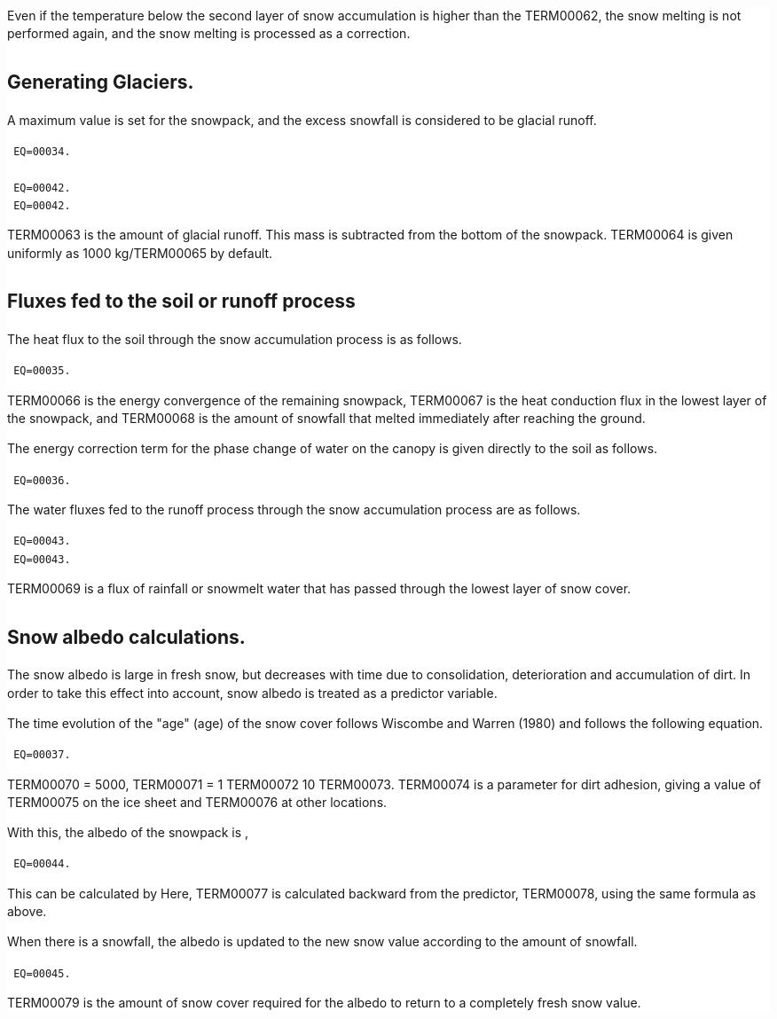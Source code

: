 Even if the temperature below the second layer of snow accumulation is higher than the TERM00062, the snow melting is not performed again, and the snow melting is processed as a correction.

## Generating Glaciers.

A maximum value is set for the snowpack, and the excess snowfall is considered to be glacial runoff.

     EQ=00034.

     EQ=00042.
     EQ=00042.

TERM00063 is the amount of glacial runoff. This mass is subtracted from the bottom of the snowpack. TERM00064 is given uniformly as 1000 kg/TERM00065 by default.

## Fluxes fed to the soil or runoff process

The heat flux to the soil through the snow accumulation process is as follows.

     EQ=00035.

TERM00066 is the energy convergence of the remaining snowpack, TERM00067 is the heat conduction flux in the lowest layer of the snowpack, and TERM00068 is the amount of snowfall that melted immediately after reaching the ground.

The energy correction term for the phase change of water on the canopy is given directly to the soil as follows.

     EQ=00036.

The water fluxes fed to the runoff process through the snow accumulation process are as follows.

     EQ=00043.
     EQ=00043.

TERM00069 is a flux of rainfall or snowmelt water that has passed through the lowest layer of snow cover.

## Snow albedo calculations.

The snow albedo is large in fresh snow, but decreases with time due to consolidation, deterioration and accumulation of dirt. In order to take this effect into account, snow albedo is treated as a predictor variable.

The time evolution of the "age" (age) of the snow cover follows Wiscombe and Warren (1980) and follows the following equation.

     EQ=00037.

TERM00070 = 5000, TERM00071 = 1 TERM00072 10 TERM00073. TERM00074 is a parameter for dirt adhesion, giving a value of TERM00075 on the ice sheet and TERM00076 at other locations.

With this, the albedo of the snowpack is ,

     EQ=00044.

This can be calculated by Here, TERM00077 is calculated backward from the predictor, TERM00078, using the same formula as above.

When there is a snowfall, the albedo is updated to the new snow value according to the amount of snowfall.

     EQ=00045.

TERM00079 is the amount of snow cover required for the albedo to return to a completely fresh snow value.
